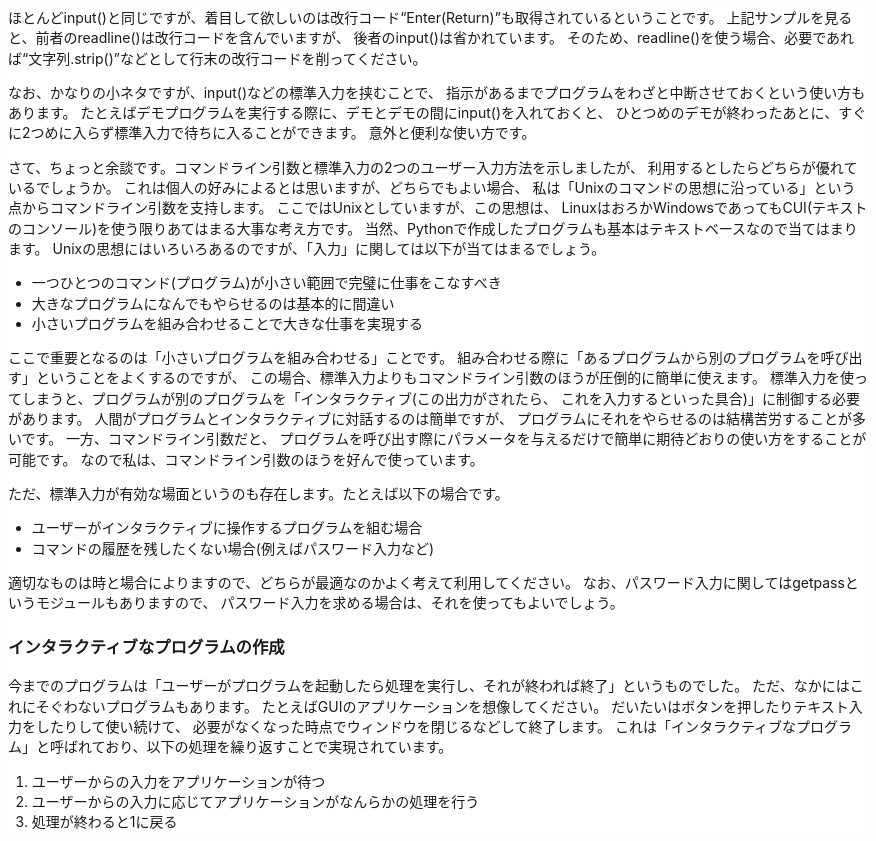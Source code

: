 ほとんどinput()と同じですが、着目して欲しいのは改行コード“Enter(Return)”も取得されているということです。
上記サンプルを見ると、前者のreadline()は改行コードを含んでいますが、
後者のinput()は省かれています。
そのため、readline()を使う場合、必要であれば“文字列.strip()”などとして行末の改行コードを削ってください。

なお、かなりの小ネタですが、input()などの標準入力を挟むことで、
指示があるまでプログラムをわざと中断させておくという使い方もあります。
たとえばデモプログラムを実行する際に、デモとデモの間にinput()を入れておくと、
ひとつめのデモが終わったあとに、すぐに2つめに入らず標準入力で待ちに入ることができます。
意外と便利な使い方です。

さて、ちょっと余談です。コマンドライン引数と標準入力の2つのユーザー入力方法を示しましたが、
利用するとしたらどちらが優れているでしょうか。
これは個人の好みによるとは思いますが、どちらでもよい場合、
私は「Unixのコマンドの思想に沿っている」という点からコマンドライン引数を支持します。
ここではUnixとしていますが、この思想は、
LinuxはおろかWindowsであってもCUI(テキストのコンソール)を使う限りあてはまる大事な考え方です。
当然、Pythonで作成したプログラムも基本はテキストベースなので当てはまります。
Unixの思想にはいろいろあるのですが、「入力」に関しては以下が当てはまるでしょう。

*	一つひとつのコマンド(プログラム)が小さい範囲で完璧に仕事をこなすべき
*	大きなプログラムになんでもやらせるのは基本的に間違い
*	小さいプログラムを組み合わせることで大きな仕事を実現する

ここで重要となるのは「小さいプログラムを組み合わせる」ことです。
組み合わせる際に「あるプログラムから別のプログラムを呼び出す」ということをよくするのですが、
この場合、標準入力よりもコマンドライン引数のほうが圧倒的に簡単に使えます。
標準入力を使ってしまうと、プログラムが別のプログラムを「インタラクティブ(この出力がされたら、
これを入力するといった具合)」に制御する必要があります。
人間がプログラムとインタラクティブに対話するのは簡単ですが、
プログラムにそれをやらせるのは結構苦労することが多いです。
一方、コマンドライン引数だと、
プログラムを呼び出す際にパラメータを与えるだけで簡単に期待どおりの使い方をすることが可能です。
なので私は、コマンドライン引数のほうを好んで使っています。

ただ、標準入力が有効な場面というのも存在します。たとえば以下の場合です。

*	ユーザーがインタラクティブに操作するプログラムを組む場合
*	コマンドの履歴を残したくない場合(例えばパスワード入力など)

適切なものは時と場合によりますので、どちらが最適なのかよく考えて利用してください。
なお、パスワード入力に関してはgetpassというモジュールもありますので、
パスワード入力を求める場合は、それを使ってもよいでしょう。


### インタラクティブなプログラムの作成

今までのプログラムは「ユーザーがプログラムを起動したら処理を実行し、それが終われば終了」というものでした。
ただ、なかにはこれにそぐわないプログラムもあります。
たとえばGUIのアプリケーションを想像してください。
だいたいはボタンを押したりテキスト入力をしたりして使い続けて、
必要がなくなった時点でウィンドウを閉じるなどして終了します。
これは「インタラクティブなプログラム」と呼ばれており、以下の処理を繰り返すことで実現されています。

1.	ユーザーからの入力をアプリケーションが待つ
2.	ユーザーからの入力に応じてアプリケーションがなんらかの処理を行う
3.	処理が終わると1に戻る
